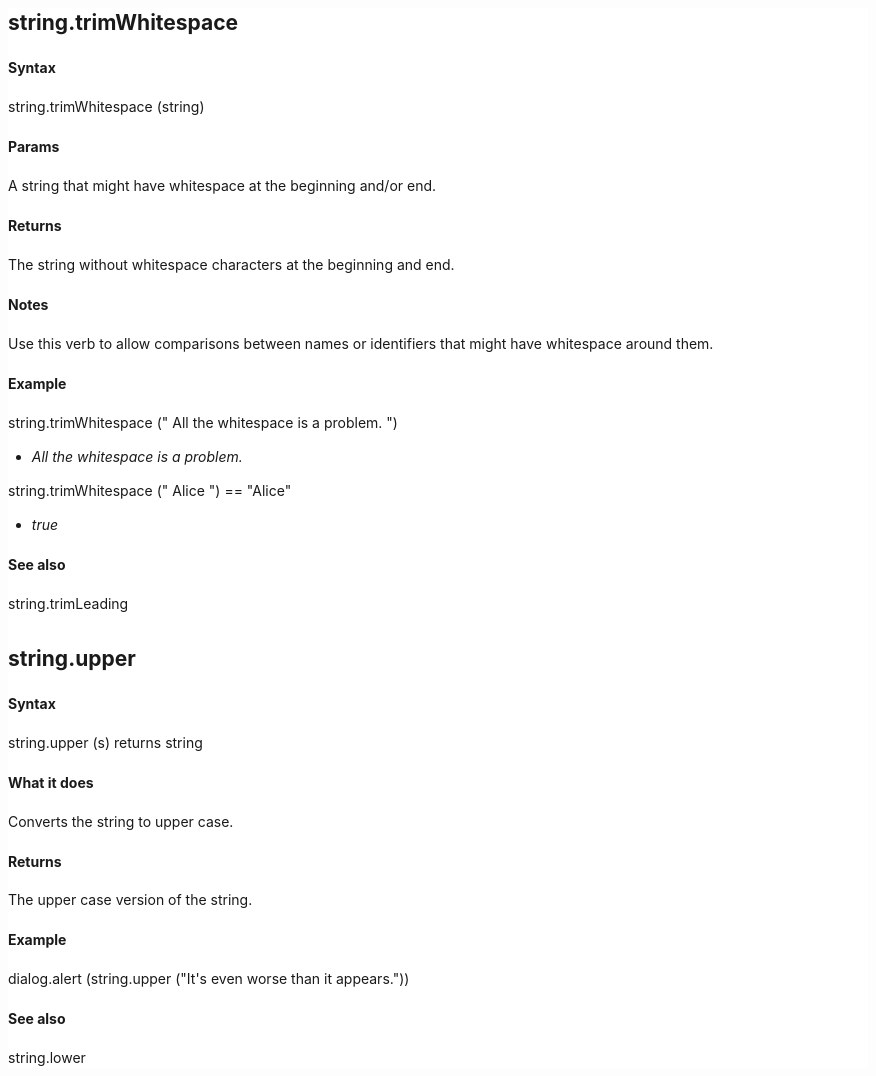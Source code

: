 ## string.trimWhitespace
#### Syntax
string.trimWhitespace (string)

#### Params
A string that might have whitespace at the beginning and/or end.

#### Returns
The string without whitespace characters at the beginning and end. 

#### Notes
Use this verb to allow comparisons between names or identifiers that might have whitespace around them. 

#### Example
string.trimWhitespace ("  All the whitespace is a problem.    ")

- *All the whitespace is a problem.*

string.trimWhitespace ("   Alice   ") == "Alice"

- *true*

#### See also
string.trimLeading

## string.upper
#### Syntax
string.upper (s) returns string

#### What it does
Converts the string to upper case. 

#### Returns
The upper case version of the string.

#### Example
dialog.alert (string.upper ("It's even worse than it appears."))

#### See also
string.lower

